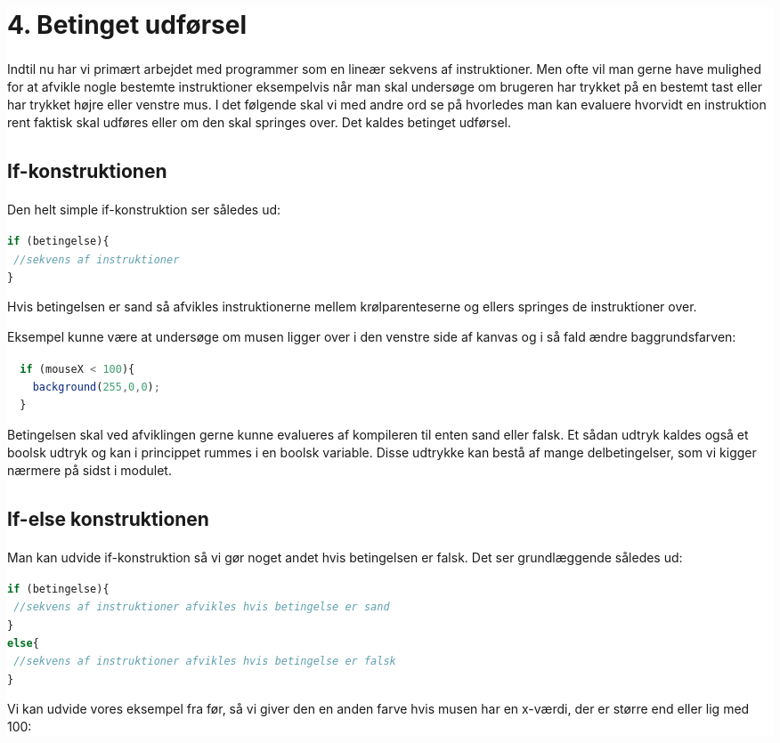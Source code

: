 # 4. Betinget udførsel

Indtil nu har vi primært arbejdet med programmer som en lineær sekvens af instruktioner. Men ofte vil man gerne have mulighed for at afvikle nogle bestemte instruktioner eksempelvis når man skal undersøge om brugeren har trykket på en bestemt tast eller har trykket højre eller venstre mus. I det følgende skal vi med andre ord se på hvorledes man kan evaluere hvorvidt en instruktion rent faktisk skal udføres eller om den skal springes over. Det kaldes betinget udførsel.


## If-konstruktionen

Den helt simple if-konstruktion ser således ud:


```javascript
if (betingelse){
 //sekvens af instruktioner
} 
```


Hvis betingelsen er sand så afvikles instruktionerne mellem krølparenteserne og ellers springes de instruktioner over. 

Eksempel kunne være at undersøge om musen ligger over i den venstre side af kanvas og i så fald ændre baggrundsfarven:


```javascript
  if (mouseX < 100){
    background(255,0,0);
  }
```


Betingelsen skal ved afviklingen gerne kunne evalueres af kompileren til enten sand eller falsk. Et sådan udtryk kaldes også et boolsk udtryk og kan i princippet rummes i en boolsk variable. Disse udtrykke kan bestå af mange delbetingelser, som vi kigger nærmere på sidst i modulet. 


## If-else konstruktionen

Man kan udvide if-konstruktion så vi gør noget andet hvis betingelsen er falsk. Det ser grundlæggende således ud:


```javascript
if (betingelse){
 //sekvens af instruktioner afvikles hvis betingelse er sand
} 
else{     
 //sekvens af instruktioner afvikles hvis betingelse er falsk
}
```


Vi kan udvide vores eksempel fra før, så vi giver den en anden farve hvis musen har en x-værdi, der er større end eller lig med 100:
